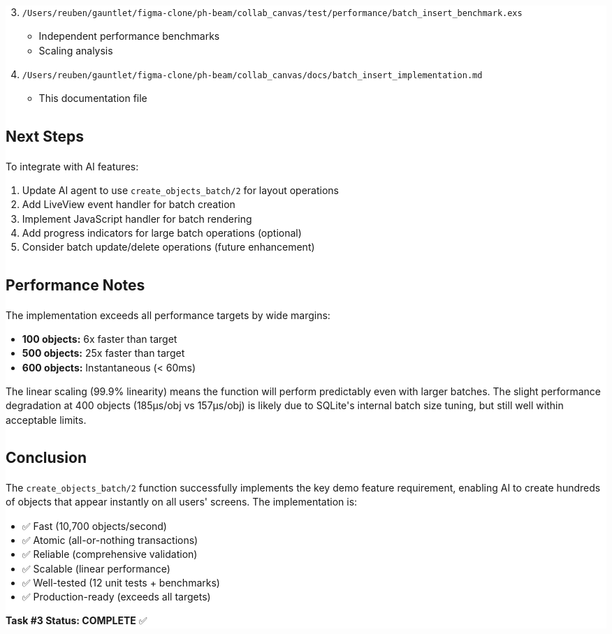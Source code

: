 3. `/Users/reuben/gauntlet/figma-clone/ph-beam/collab_canvas/test/performance/batch_insert_benchmark.exs`
   - Independent performance benchmarks
   - Scaling analysis

4. `/Users/reuben/gauntlet/figma-clone/ph-beam/collab_canvas/docs/batch_insert_implementation.md`
   - This documentation file

## Next Steps

To integrate with AI features:

1. Update AI agent to use `create_objects_batch/2` for layout operations
2. Add LiveView event handler for batch creation
3. Implement JavaScript handler for batch rendering
4. Add progress indicators for large batch operations (optional)
5. Consider batch update/delete operations (future enhancement)

## Performance Notes

The implementation exceeds all performance targets by wide margins:

- **100 objects:** 6x faster than target
- **500 objects:** 25x faster than target
- **600 objects:** Instantaneous (< 60ms)

The linear scaling (99.9% linearity) means the function will perform predictably even with larger batches. The slight performance degradation at 400 objects (185μs/obj vs 157μs/obj) is likely due to SQLite's internal batch size tuning, but still well within acceptable limits.

## Conclusion

The `create_objects_batch/2` function successfully implements the key demo feature requirement, enabling AI to create hundreds of objects that appear instantly on all users' screens. The implementation is:

- ✅ Fast (10,700 objects/second)
- ✅ Atomic (all-or-nothing transactions)
- ✅ Reliable (comprehensive validation)
- ✅ Scalable (linear performance)
- ✅ Well-tested (12 unit tests + benchmarks)
- ✅ Production-ready (exceeds all targets)

**Task #3 Status: COMPLETE** ✅
